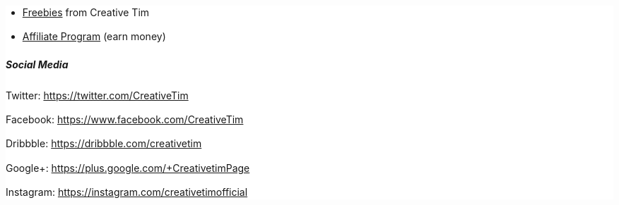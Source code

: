 - [Freebies](https://www.creative-tim.com/bootstrap-themes/free?ref=readme-vad) from Creative Tim

- [Affiliate Program](https://www.creative-tim.com/affiliates/new?ref=readme-vad) (earn money)

##### Social Media

Twitter: <https://twitter.com/CreativeTim>

Facebook: <https://www.facebook.com/CreativeTim>

Dribbble: <https://dribbble.com/creativetim>

Google+: <https://plus.google.com/+CreativetimPage>

Instagram: <https://instagram.com/creativetimofficial>

